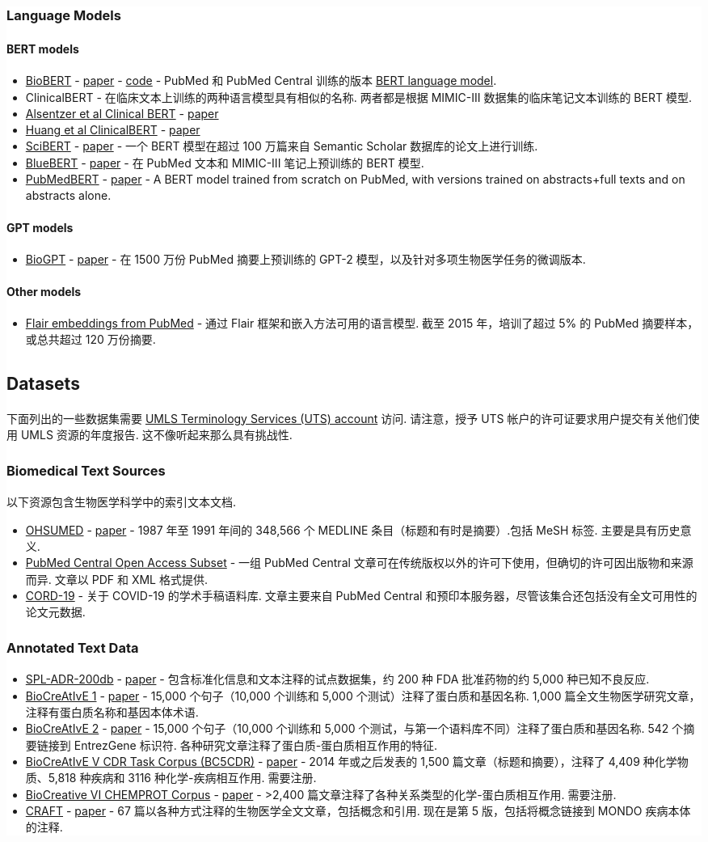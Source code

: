 ### Language Models

#### BERT models
* [BioBERT](https://github.com/naver/biobert-pretrained) - [paper](https://arxiv.org/abs/1901.08746) - [code](https://github.com/dmis-lab/biobert) - PubMed 和 PubMed Central 训练的版本 [BERT language model](https://arxiv.org/abs/1810.04805).
 * ClinicalBERT - 在临床文本上训练的两种语言模型具有相似的名称. 两者都是根据 MIMIC-III 数据集的临床笔记文本训练的 BERT 模型.
  * [Alsentzer et al Clinical BERT](https://github.com/EmilyAlsentzer/clinicalBERT) - [paper](https://www.aclweb.org/anthology/W19-1909/)
  * [Huang et al ClinicalBERT](https://github.com/kexinhuang12345/clinicalBERT) - [paper](https://arxiv.org/abs/1904.05342)
* [SciBERT](https://github.com/allenai/scibert) - [paper](https://arxiv.org/abs/1903.10676) - 一个 BERT 模型在超过 100 万篇来自 Semantic Sc​​holar 数据库的论文上进行训练.
* [BlueBERT](https://github.com/ncbi-nlp/bluebert) - [paper](https://arxiv.org/abs/1906.05474) - 在 PubMed 文本和 MIMIC-III 笔记上预训练的 BERT 模型.
* [PubMedBERT](https://microsoft.github.io/BLURB/models.html) - [paper](https://arxiv.org/abs/2007.15779) - A BERT model trained from scratch on PubMed, with versions trained on abstracts+full texts and on abstracts alone.

#### GPT models
* [BioGPT](https://github.com/microsoft/BioGPT) - [paper](https://doi.org/10.1093/bib/bbac409) - 在 1500 万份 PubMed 摘要上预训练的 GPT-2 模型，以及针对多项生物医学任务的微调版本.

#### Other models
* [Flair embeddings from PubMed](https://github.com/zalandoresearch/flair/pull/519)  - 通过 Flair 框架和嵌入方法可用的语言模型. 截至 2015 年，培训了超过 5% 的 PubMed 摘要样本，或总共超过 120 万份摘要.


## Datasets

下面列出的一些数据集需要 [UMLS Terminology Services (UTS) account](https://www.nlm.nih.gov/databases/umls.html#license_request) 访问. 请注意，授予 UTS 帐户的许可证要求用户提交有关他们使用 UMLS 资源的年度报告. 这不像听起来那么具有挑战性.

### Biomedical Text Sources

以下资源包含生物医学科学中的索引文本文档.
* [OHSUMED](http://davis.wpi.edu/xmdv/datasets/ohsumed.html) - [paper](https://dl.acm.org/citation.cfm?id=188557)  - 1987 年至 1991 年间的 348,566 个 MEDLINE 条目（标题和有时是摘要）.包括 MeSH 标签. 主要是具有历史意义.
* [PubMed Central Open Access Subset](https://www.ncbi.nlm.nih.gov/pmc/tools/openftlist/)  - 一组 PubMed Central 文章可在传统版权以外的许可下使用，但确切的许可因出版物和来源而异. 文章以 PDF 和 XML 格式提供.
* [CORD-19](https://github.com/allenai/cord19)  - 关于 COVID-19 的学术手稿语料库. 文章主要来自 PubMed Central 和预印本服务器，尽管该集合还包括没有全文可用性的论文元数据.

### Annotated Text Data

* [SPL-ADR-200db](https://bionlp.nlm.nih.gov/tac2017adversereactions/) - [paper](https://www.nature.com/articles/sdata20181) - 包含标准化信息和文本注释的试点数据集，约 200 种 FDA 批准药物的约 5,000 种已知不良反应.
* [BioCreAtIvE 1](https://sourceforge.net/projects/biocreative/files/) - [paper](https://bmcbioinformatics.biomedcentral.com/articles/10.1186/1471-2105-6-S1-S1)  - 15,000 个句子（10,000 个训练和 5,000 个测试）注释了蛋白质和基因名称.  1,000 篇全文生物医学研究文章，注释有蛋白质名称和基因本体术语.
* [BioCreAtIvE 2](https://sourceforge.net/projects/biocreative/files/) - [paper](https://genomebiology.biomedcentral.com/articles/10.1186/gb-2008-9-s2-s1)  - 15,000 个句子（10,000 个训练和 5,000 个测试，与第一个语料库不同）注释了蛋白质和基因名称.  542 个摘要链接到 EntrezGene 标识符. 各种研究文章注释了蛋白质-蛋白质相互作用的特征.
* [BioCreAtIvE V CDR Task Corpus (BC5CDR)](https://biocreative.bioinformatics.udel.edu/accounts/login/?next=/resources/corpora/biocreative-v-cdr-corpus/) - [paper](https://academic.oup.com/database/article/doi/10.1093/database/baw068/2630414)  - 2014 年或之后发表的 1,500 篇文章（标题和摘要），注释了 4,409 种化学物质、5,818 种疾病和 3116 种化学-疾病相互作用. 需要注册.
* [BioCreative VI CHEMPROT Corpus](https://biocreative.bioinformatics.udel.edu/resources/corpora/chemprot-corpus-biocreative-vi/#chemprot-corpus-biocreative-vi:downloads) - [paper](https://pdfs.semanticscholar.org/eed7/81f498b563df5a9e8a241c67d63dd1d92ad5.pdf)  - &gt;2,400 篇文章注释了各种关系类型的化学-蛋白质相互作用. 需要注册.
* [CRAFT](https://github.com/UCDenver-ccp/CRAFT) - [paper](https://link.springer.com/chapter/10.1007/978-94-024-0881-2_53)  - 67 篇以各种方式注释的生物医学全文文章，包括概念和引用. 现在是第 5 版，包括将概念链接到 MONDO 疾病本体的注释.